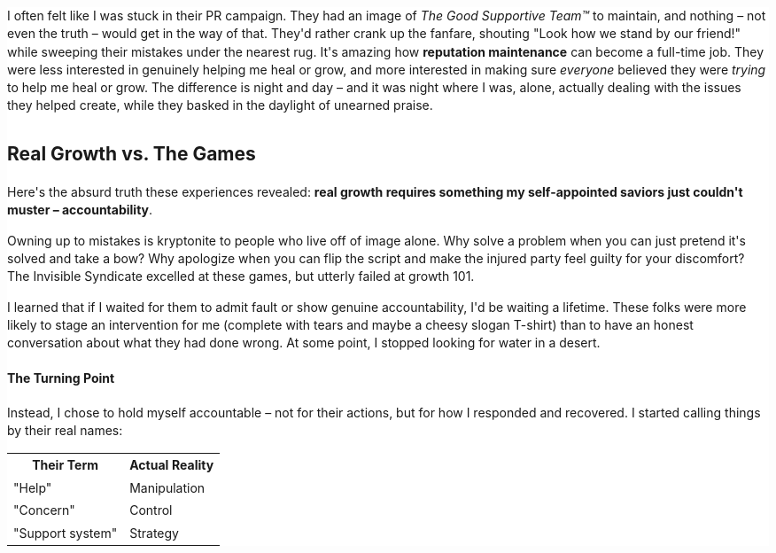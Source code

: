 <p>
I often felt like I was stuck in their PR campaign. They had an image of <em>The Good Supportive Team™</em> to maintain, and nothing – not even the truth – would get in the way of that. They'd rather crank up the fanfare, shouting "Look how we stand by our friend!" while sweeping their mistakes under the nearest rug. It's amazing how <strong>reputation maintenance</strong> can become a full-time job. They were less interested in genuinely helping me heal or grow, and more interested in making sure <em>everyone</em> believed they were <em>trying</em> to help me heal or grow. The difference is night and day – and it was night where I was, alone, actually dealing with the issues they helped create, while they basked in the daylight of unearned praise.
</p>
</div>

<h2 id="real-growth">Real Growth vs. The Games</h2>

<div class="post-section">
<div class="truth-box">
  <p>Here's the absurd truth these experiences revealed: <strong>real growth requires something my self-appointed saviors just couldn't muster – accountability</strong>.</p>
</div>

<p>
Owning up to mistakes is kryptonite to people who live off of image alone. Why solve a problem when you can just pretend it's solved and take a bow? Why apologize when you can flip the script and make the injured party feel guilty for your discomfort? The Invisible Syndicate excelled at these games, but utterly failed at growth 101.
</p>

<p>
I learned that if I waited for them to admit fault or show genuine accountability, I'd be waiting a lifetime. These folks were more likely to stage an intervention for me (complete with tears and maybe a cheesy slogan T-shirt) than to have an honest conversation about what they had done wrong. At some point, I stopped looking for water in a desert. 
</p>

<div class="turning-point">
  <h4><i class="fa fa-lightbulb"></i> The Turning Point</h4>
  <p>Instead, I chose to hold myself accountable – not for their actions, but for how I responded and recovered. I started calling things by their real names:</p>
  
  <table class="truth-table">
    <tr>
      <th>Their Term</th>
      <th>Actual Reality</th>
    </tr>
    <tr>
      <td>"Help"</td>
      <td>Manipulation</td>
    </tr>
    <tr>
      <td>"Concern"</td>
      <td>Control</td>
    </tr>
    <tr>
      <td>"Support system"</td>
      <td>Strategy</td>
    </tr>
  </table>
  